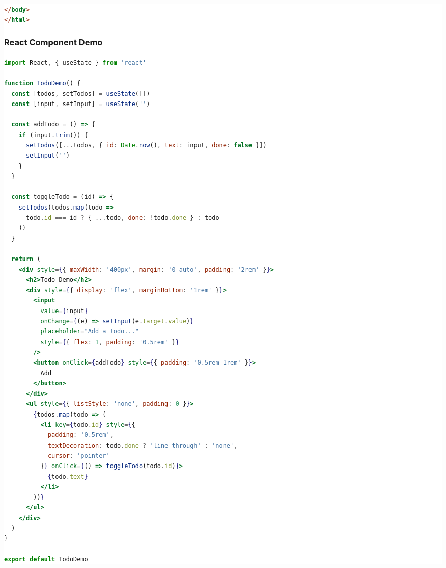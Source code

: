 ```html
</body>
</html>
```

### React Component Demo

```jsx
import React, { useState } from 'react'

function TodoDemo() {
  const [todos, setTodos] = useState([])
  const [input, setInput] = useState('')

  const addTodo = () => {
    if (input.trim()) {
      setTodos([...todos, { id: Date.now(), text: input, done: false }])
      setInput('')
    }
  }

  const toggleTodo = (id) => {
    setTodos(todos.map(todo => 
      todo.id === id ? { ...todo, done: !todo.done } : todo
    ))
  }

  return (
    <div style={{ maxWidth: '400px', margin: '0 auto', padding: '2rem' }}>
      <h2>Todo Demo</h2>
      <div style={{ display: 'flex', marginBottom: '1rem' }}>
        <input 
          value={input}
          onChange={(e) => setInput(e.target.value)}
          placeholder="Add a todo..."
          style={{ flex: 1, padding: '0.5rem' }}
        />
        <button onClick={addTodo} style={{ padding: '0.5rem 1rem' }}>
          Add
        </button>
      </div>
      <ul style={{ listStyle: 'none', padding: 0 }}>
        {todos.map(todo => (
          <li key={todo.id} style={{ 
            padding: '0.5rem', 
            textDecoration: todo.done ? 'line-through' : 'none',
            cursor: 'pointer' 
          }} onClick={() => toggleTodo(todo.id)}>
            {todo.text}
          </li>
        ))}
      </ul>
    </div>
  )
}

export default TodoDemo
```
